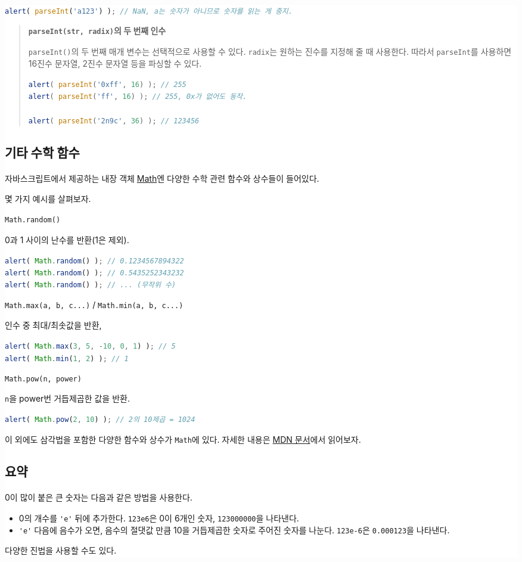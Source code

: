 ```js
alert( parseInt('a123') ); // NaN, a는 숫자가 아니므로 숫자를 읽는 게 중지.
```

>**`parseInt(str, radix)`의 두 번째 인수**
>
>`parseInt()`의 두 번째 매개 변수는 선택적으로 사용할 수 있다. `radix`는 원하는 진수를 지정해 줄 때 사용한다. 따라서 `parseInt`를 사용하면 16진수 문자열, 2진수 문자열 등을 파싱할 수 있다.
>```js
>alert( parseInt('0xff', 16) ); // 255
>alert( parseInt('ff', 16) ); // 255, 0x가 없어도 동작.
>
>alert( parseInt('2n9c', 36) ); // 123456
>```

## 기타 수학 함수
자바스크립트에서 제공하는 내장 객체 [Math](https://developer.mozilla.org/en/docs/Web/JavaScript/Reference/Global_Objects/Math)엔 다양한 수학 관련 함수와 상수들이 들어있다.

몇 가지 예시를 살펴보자.

`Math.random()`

0과 1 사이의 난수를 반환(1은 제외).
```js
alert( Math.random() ); // 0.1234567894322
alert( Math.random() ); // 0.5435252343232
alert( Math.random() ); // ... (무작위 수)
```

`Math.max(a, b, c...)` / `Math.min(a, b, c...)`

인수 중 최대/최솟값을 반환,
```js
alert( Math.max(3, 5, -10, 0, 1) ); // 5
alert( Math.min(1, 2) ); // 1
```

`Math.pow(n, power)`

`n`을 power번 거듭제곱한 값을 반환.
```js
alert( Math.pow(2, 10) ); // 2의 10제곱 = 1024
```

이 외에도 삼각법을 포함한 다양한 함수와 상수가 `Math`에 있다. 자세한 내용은 [MDN 문서](https://developer.mozilla.org/en/docs/Web/JavaScript/Reference/Global_Objects/Math)에서 읽어보자.

## 요약

0이 많이 붙은 큰 숫자는 다음과 같은 방법을 사용한다.

- 0의 개수를 `'e'` 뒤에 추가한다. `123e6`은 0이 6개인 숫자, `123000000`을 나타낸다.
- `'e'` 다음에 음수가 오면, 음수의 절댓값 만큼 10을 거듭제곱한 숫자로 주어진 숫자를 나눈다. `123e-6`은 `0.000123`을 나타낸다.

다양한 진법을 사용할 수도 있다.
